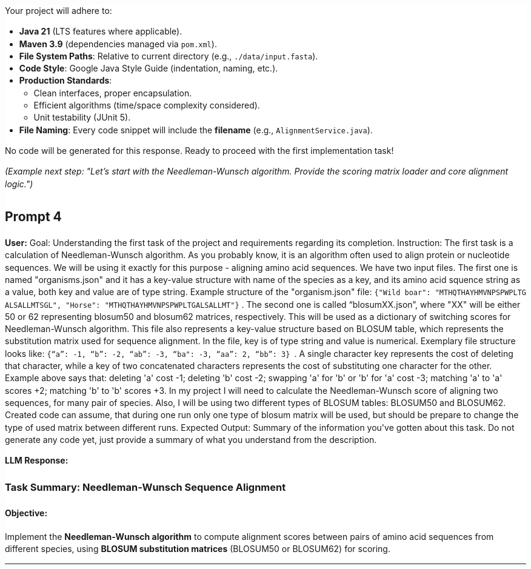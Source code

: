 Your project will adhere to:  
- **Java 21** (LTS features where applicable).  
- **Maven 3.9** (dependencies managed via `pom.xml`).  
- **File System Paths**: Relative to current directory (e.g., `./data/input.fasta`).  
- **Code Style**: Google Java Style Guide (indentation, naming, etc.).  
- **Production Standards**:  
  - Clean interfaces, proper encapsulation.  
  - Efficient algorithms (time/space complexity considered).  
  - Unit testability (JUnit 5).  
- **File Naming**: Every code snippet will include the **filename** (e.g., `AlignmentService.java`).  

No code will be generated for this response. Ready to proceed with the first implementation task!  

*(Example next step: "Let’s start with the Needleman-Wunsch algorithm. Provide the scoring matrix loader and core alignment logic.")*
## Prompt 4

**User:** Goal: Understanding the first task of the project and requirements regarding its completion. 
Instruction: The first task is a calculation of Needleman-Wunsch algorithm. As you probably know, it is an algorithm often used to align protein or nucleotide sequences. We will be using it exactly for this purpose - aligning amino acid sequences.
We have two input files. The first one is named "organisms.json" and it has a key-value structure with name of the species as a key, and its amino acid squence string as a value, both key and value are of type string. Example structure of the "organism.json" file: ``` {"Wild boar": "MTHQTHAYHMVNPSPWPLTGALSALLMTSGL", "Horse": "MTHQTHAYHMVNPSPWPLTGALSALLMT"} ``` .
The second one is called “blosumXX.json”, where "XX" will be either 50 or 62 representing blosum50 and blosum62 matrices, respectively. This will be used as a dictionary of switching scores for Needleman-Wunsch algorithm. This file also represents a key-value structure based on BLOSUM table, which represents the substitution matrix used for sequence alignment. In the file, key is of type string and value is numerical. Exemplary file structure looks like: ```{“a”: -1, “b”: -2, “ab”: -3, “ba": -3, “aa”: 2, “bb”: 3} ```. A single character key represents the cost of deleting that character, while a key of two concatenated characters represents the cost of substituting one character for the other. Example above says that: deleting 'a' cost -1; deleting 'b' cost -2; swapping 'a' for 'b' or 'b' for 'a' cost -3; matching 'a' to 'a' scores +2; matching 'b' to 'b' scores +3.
In my project I will need to calculate the Needleman-Wunsch score of aligning two sequences, for many pair of species. Also, I will be using two different types of BLOSUM tables: BLOSUM50 and BLOSUM62. Created code can assume, that during one run only one type of blosum matrix will be used, but should be prepare to change the type of used matrix between different runs.
Expected Output: Summary of the information you've gotten about this task. Do not generate any code yet, just provide a summary of what you understand from the description. 

**LLM Response:**

### **Task Summary: Needleman-Wunsch Sequence Alignment**  

#### **Objective**:  
Implement the **Needleman-Wunsch algorithm** to compute alignment scores between pairs of amino acid sequences from different species, using **BLOSUM substitution matrices** (BLOSUM50 or BLOSUM62) for scoring.  

---